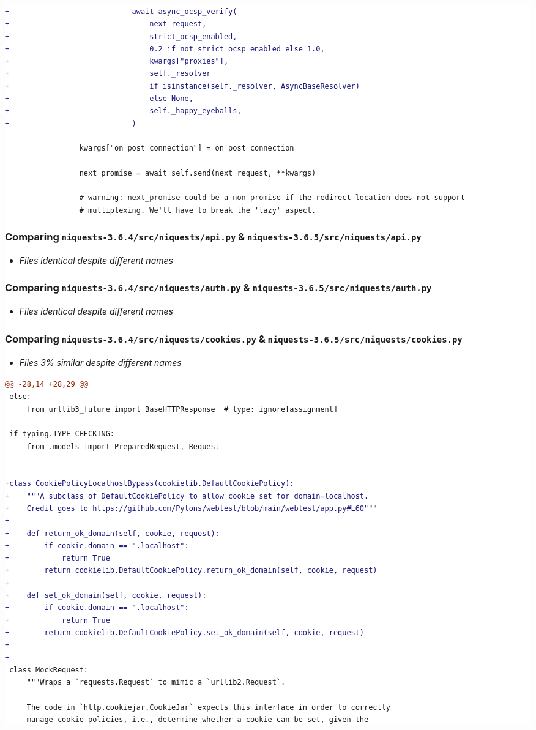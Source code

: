 ```diff
+                            await async_ocsp_verify(
+                                next_request,
+                                strict_ocsp_enabled,
+                                0.2 if not strict_ocsp_enabled else 1.0,
+                                kwargs["proxies"],
+                                self._resolver
+                                if isinstance(self._resolver, AsyncBaseResolver)
+                                else None,
+                                self._happy_eyeballs,
+                            )
 
                 kwargs["on_post_connection"] = on_post_connection
 
                 next_promise = await self.send(next_request, **kwargs)
 
                 # warning: next_promise could be a non-promise if the redirect location does not support
                 # multiplexing. We'll have to break the 'lazy' aspect.
```

### Comparing `niquests-3.6.4/src/niquests/api.py` & `niquests-3.6.5/src/niquests/api.py`

 * *Files identical despite different names*

### Comparing `niquests-3.6.4/src/niquests/auth.py` & `niquests-3.6.5/src/niquests/auth.py`

 * *Files identical despite different names*

### Comparing `niquests-3.6.4/src/niquests/cookies.py` & `niquests-3.6.5/src/niquests/cookies.py`

 * *Files 3% similar despite different names*

```diff
@@ -28,14 +28,29 @@
 else:
     from urllib3_future import BaseHTTPResponse  # type: ignore[assignment]
 
 if typing.TYPE_CHECKING:
     from .models import PreparedRequest, Request
 
 
+class CookiePolicyLocalhostBypass(cookielib.DefaultCookiePolicy):
+    """A subclass of DefaultCookiePolicy to allow cookie set for domain=localhost.
+    Credit goes to https://github.com/Pylons/webtest/blob/main/webtest/app.py#L60"""
+
+    def return_ok_domain(self, cookie, request):
+        if cookie.domain == ".localhost":
+            return True
+        return cookielib.DefaultCookiePolicy.return_ok_domain(self, cookie, request)
+
+    def set_ok_domain(self, cookie, request):
+        if cookie.domain == ".localhost":
+            return True
+        return cookielib.DefaultCookiePolicy.set_ok_domain(self, cookie, request)
+
+
 class MockRequest:
     """Wraps a `requests.Request` to mimic a `urllib2.Request`.
 
     The code in `http.cookiejar.CookieJar` expects this interface in order to correctly
     manage cookie policies, i.e., determine whether a cookie can be set, given the
```

 [^3]: while the HTTP/2 connection object can handle concurrent requests, you cannot leverage its true potential.
 [^4]: loading client certificate without file can't be done.
 [^5]: httpx officially claim to be thread safe but recent tests demonstrate otherwise as of february 2024. https://github.com/jawah/niquests/issues/83#issuecomment-1956065258 https://github.com/encode/httpx/issues/3072 https://github.com/encode/httpx/issues/3002
 [^6]: they do not expose anything to control network aspects such as IPv4/IPv6 toggles, and timings (e.g. DNS response time, established delay, TLS handshake delay, etc...) and such.
 [^7]: while advertised as possible, they refuse to make it the default due to performance issues. as of february 2024 an extra is required to enable it manually.
 [^8]: they don't support HTTP/3 at all.
 [^9]: you must use a custom DNS resolver so that it can preemptively connect using HTTP/3 over QUIC when remote is compatible.
 [^11]: enabled when using a custom DNS resolver.
 [^3]: while the HTTP/2 connection object can handle concurrent requests, you cannot leverage its true potential.
 [^4]: loading client certificate without file can't be done.
 [^5]: httpx officially claim to be thread safe but recent tests demonstrate otherwise as of february 2024. https://github.com/jawah/niquests/issues/83#issuecomment-1956065258 https://github.com/encode/httpx/issues/3072 https://github.com/encode/httpx/issues/3002
 [^6]: they do not expose anything to control network aspects such as IPv4/IPv6 toggles, and timings (e.g. DNS response time, established delay, TLS handshake delay, etc...) and such.
 [^7]: while advertised as possible, they refuse to make it the default due to performance issues. as of february 2024 an extra is required to enable it manually.
 [^8]: they don't support HTTP/3 at all.
 [^9]: you must use a custom DNS resolver so that it can preemptively connect using HTTP/3 over QUIC when remote is compatible.
 [^11]: enabled when using a custom DNS resolver.